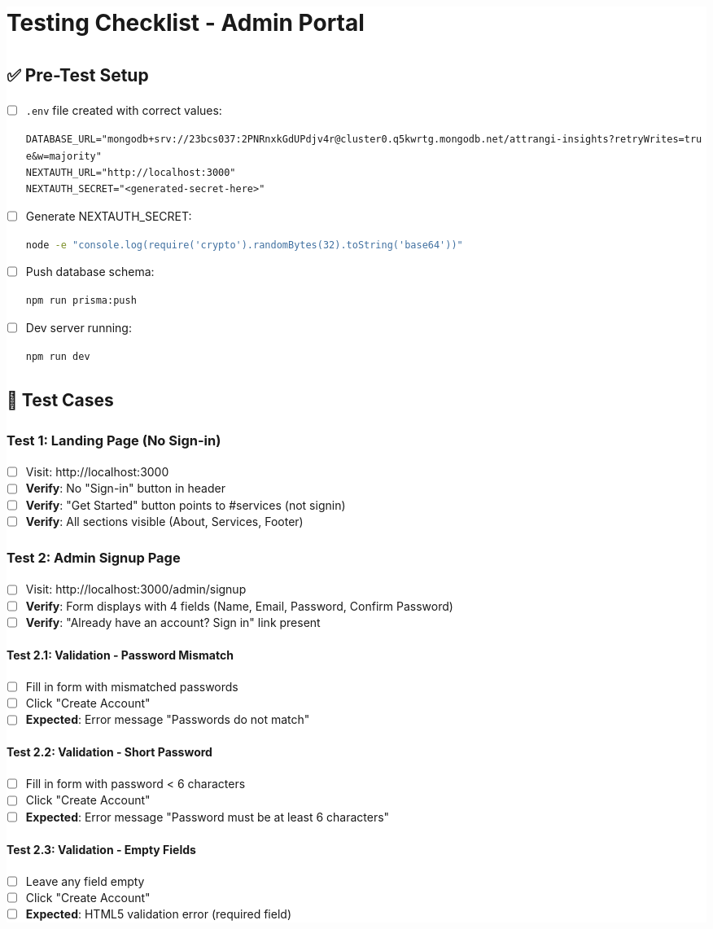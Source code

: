 # Testing Checklist - Admin Portal

## ✅ Pre-Test Setup

- [ ] `.env` file created with correct values:
  ```env
  DATABASE_URL="mongodb+srv://23bcs037:2PNRnxkGdUPdjv4r@cluster0.q5kwrtg.mongodb.net/attrangi-insights?retryWrites=true&w=majority"
  NEXTAUTH_URL="http://localhost:3000"
  NEXTAUTH_SECRET="<generated-secret-here>"
  ```

- [ ] Generate NEXTAUTH_SECRET:
  ```bash
  node -e "console.log(require('crypto').randomBytes(32).toString('base64'))"
  ```

- [ ] Push database schema:
  ```bash
  npm run prisma:push
  ```

- [ ] Dev server running:
  ```bash
  npm run dev
  ```

## 🧪 Test Cases

### Test 1: Landing Page (No Sign-in)
- [ ] Visit: http://localhost:3000
- [ ] **Verify**: No "Sign-in" button in header
- [ ] **Verify**: "Get Started" button points to #services (not signin)
- [ ] **Verify**: All sections visible (About, Services, Footer)

### Test 2: Admin Signup Page
- [ ] Visit: http://localhost:3000/admin/signup
- [ ] **Verify**: Form displays with 4 fields (Name, Email, Password, Confirm Password)
- [ ] **Verify**: "Already have an account? Sign in" link present

#### Test 2.1: Validation - Password Mismatch
- [ ] Fill in form with mismatched passwords
- [ ] Click "Create Account"
- [ ] **Expected**: Error message "Passwords do not match"

#### Test 2.2: Validation - Short Password
- [ ] Fill in form with password < 6 characters
- [ ] Click "Create Account"
- [ ] **Expected**: Error message "Password must be at least 6 characters"

#### Test 2.3: Validation - Empty Fields
- [ ] Leave any field empty
- [ ] Click "Create Account"
- [ ] **Expected**: HTML5 validation error (required field)
